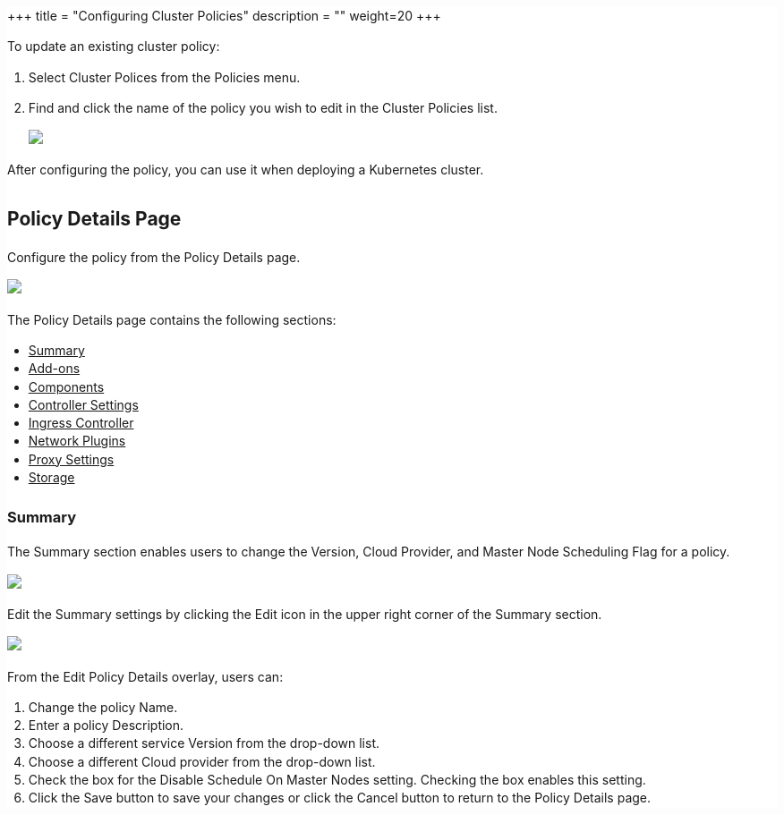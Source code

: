 +++
title = "Configuring Cluster Policies"
description = ""
weight=20
+++

To update an existing cluster policy:

1. Select Cluster Polices from the Policies menu.
2. Find and click the name of the policy you wish to edit in the Cluster Policies list.

	<img src="/images/select_cluster_policy.png" style="max-width:50%; height: auto;">
	
After configuring the policy, you can use it when deploying a Kubernetes cluster.

## Policy Details Page
Configure the policy from the Policy Details page.

<img src="/images/cluster_policy_details_page.png" style="max-width:80%; height: auto;">

The Policy Details page contains the following sections:

* [Summary](#summary)
* [Add-ons](#add-ons)
* [Components](#components)
* [Controller Settings](#controller-settings)
* [Ingress Controller](#ingress-controller)
* [Network Plugins](#network-plugins)
* [Proxy Settings](#proxy-settings)
* [Storage](#storage)

### Summary

The Summary section enables users to change the Version, Cloud Provider, and Master Node Scheduling Flag for a policy. 

<img src="/images/cluster_policy_summary.png" style="max-width:50%; height: auto;">

Edit the Summary settings by clicking the Edit icon in the upper right corner of the Summary section.

<img src="/images/edit_cluster_policy_overlay.png" style="max-width:50%; height: auto;">

From the Edit Policy Details overlay, users can:

1. Change the policy Name.
2. Enter a policy Description.
3. Choose a different service Version from the drop-down list.
4. Choose a different Cloud provider from the drop-down list.
5. Check the box for the Disable Schedule On Master Nodes setting. Checking the box enables this setting.
6. Click the Save button to save your changes or click the Cancel button to return to the Policy Details page.
